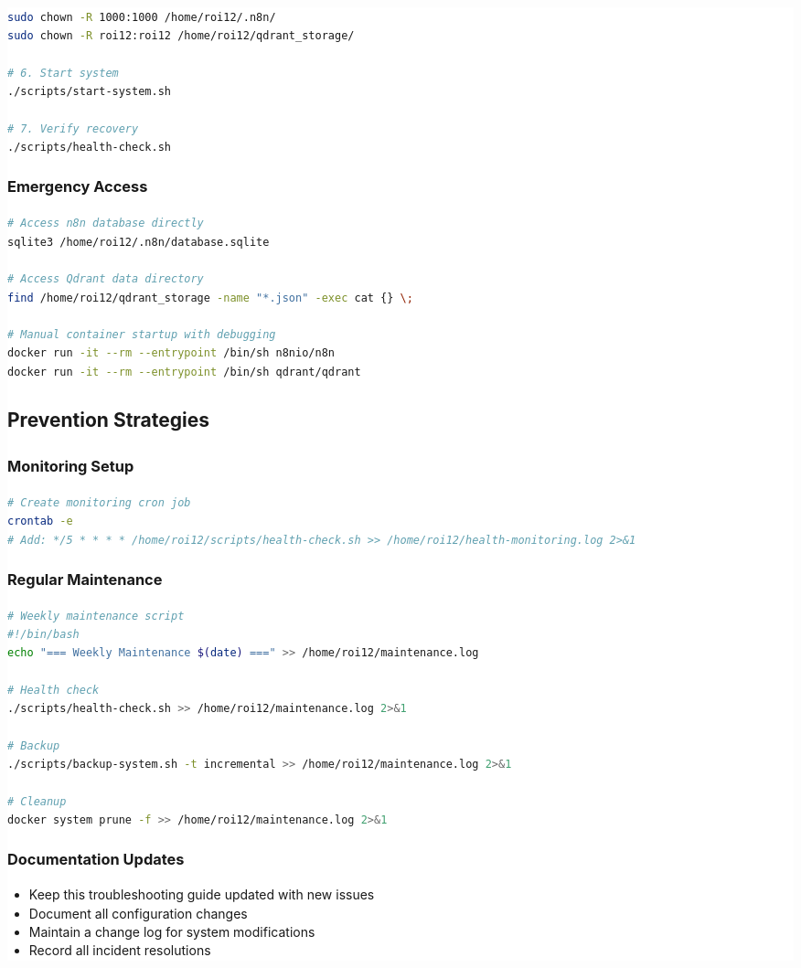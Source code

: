 ```bash
sudo chown -R 1000:1000 /home/roi12/.n8n/
sudo chown -R roi12:roi12 /home/roi12/qdrant_storage/

# 6. Start system
./scripts/start-system.sh

# 7. Verify recovery
./scripts/health-check.sh
```

### Emergency Access
```bash
# Access n8n database directly
sqlite3 /home/roi12/.n8n/database.sqlite

# Access Qdrant data directory
find /home/roi12/qdrant_storage -name "*.json" -exec cat {} \;

# Manual container startup with debugging
docker run -it --rm --entrypoint /bin/sh n8nio/n8n
docker run -it --rm --entrypoint /bin/sh qdrant/qdrant
```

## Prevention Strategies

### Monitoring Setup
```bash
# Create monitoring cron job
crontab -e
# Add: */5 * * * * /home/roi12/scripts/health-check.sh >> /home/roi12/health-monitoring.log 2>&1
```

### Regular Maintenance
```bash
# Weekly maintenance script
#!/bin/bash
echo "=== Weekly Maintenance $(date) ===" >> /home/roi12/maintenance.log

# Health check
./scripts/health-check.sh >> /home/roi12/maintenance.log 2>&1

# Backup
./scripts/backup-system.sh -t incremental >> /home/roi12/maintenance.log 2>&1

# Cleanup
docker system prune -f >> /home/roi12/maintenance.log 2>&1
```

### Documentation Updates
- Keep this troubleshooting guide updated with new issues
- Document all configuration changes
- Maintain a change log for system modifications
- Record all incident resolutions
